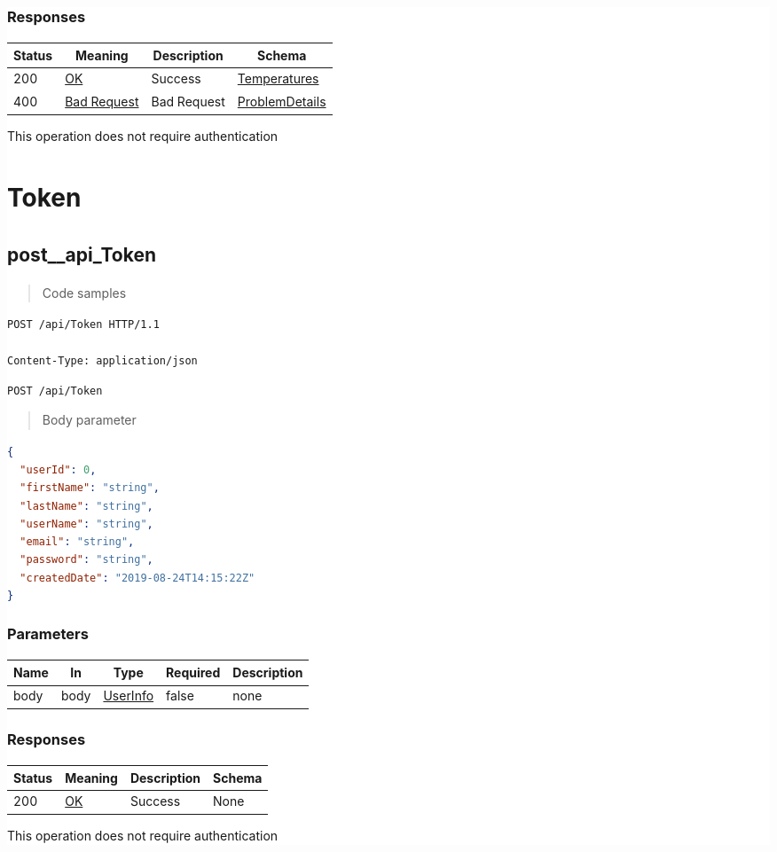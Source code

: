 <h3 id="post:-api/temperatures/log/yyyymmdd-new:-post-a-temperature-to-the-database-responses">Responses</h3>

|Status|Meaning|Description|Schema|
|---|---|---|---|
|200|[OK](https://tools.ietf.org/html/rfc7231#section-6.3.1)|Success|[Temperatures](#schematemperatures)|
|400|[Bad Request](https://tools.ietf.org/html/rfc7231#section-6.5.1)|Bad Request|[ProblemDetails](#schemaproblemdetails)|

<aside class="success">
This operation does not require authentication
</aside>

<h1 id="turfmanager-token">Token</h1>

## post__api_Token

> Code samples

```http
POST /api/Token HTTP/1.1

Content-Type: application/json

```

`POST /api/Token`

> Body parameter

```json
{
  "userId": 0,
  "firstName": "string",
  "lastName": "string",
  "userName": "string",
  "email": "string",
  "password": "string",
  "createdDate": "2019-08-24T14:15:22Z"
}
```

<h3 id="post__api_token-parameters">Parameters</h3>

|Name|In|Type|Required|Description|
|---|---|---|---|---|
|body|body|[UserInfo](#schemauserinfo)|false|none|

<h3 id="post__api_token-responses">Responses</h3>

|Status|Meaning|Description|Schema|
|---|---|---|---|
|200|[OK](https://tools.ietf.org/html/rfc7231#section-6.3.1)|Success|None|

<aside class="success">
This operation does not require authentication
</aside>
